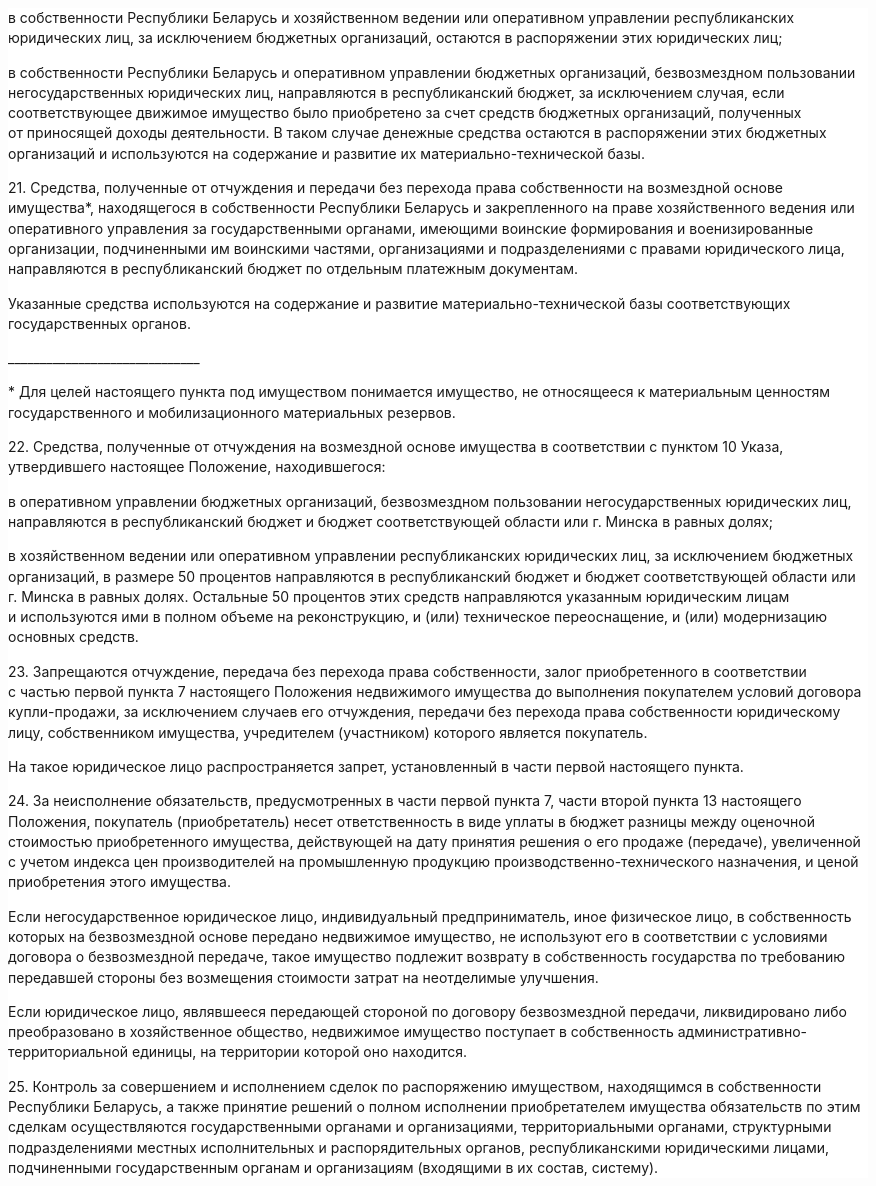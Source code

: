 <p>в собственности Республики Беларусь и хозяйственном ведении или оперативном управлении республиканских юридических лиц, за исключением бюджетных организаций, остаются в распоряжении этих юридических лиц;</p>
<p>в собственности Республики Беларусь и оперативном управлении бюджетных организаций, безвозмездном пользовании негосударственных юридических лиц, направляются в республиканский бюджет, за исключением случая, если соответствующее движимое имущество было приобретено за счет средств бюджетных организаций, полученных от приносящей доходы деятельности. В таком случае денежные средства остаются в распоряжении этих бюджетных организаций и используются на содержание и развитие их материально-технической базы.</p>
<p>21. Средства, полученные от отчуждения и передачи без перехода права собственности на возмездной основе имущества*, находящегося в собственности Республики Беларусь и закрепленного на праве хозяйственного ведения или оперативного управления за государственными органами, имеющими воинские формирования и военизированные организации, подчиненными им воинскими частями, организациями и подразделениями с правами юридического лица, направляются в республиканский бюджет по отдельным платежным документам.</p>
<p>Указанные средства используются на содержание и развитие материально-технической базы соответствующих государственных органов.</p>
<p>______________________________</p>
<p>* Для целей настоящего пункта под имуществом понимается имущество, не относящееся к материальным ценностям государственного и мобилизационного материальных резервов.</p>
<p>22. Средства, полученные от отчуждения на возмездной основе имущества в соответствии с пунктом 10 Указа, утвердившего настоящее Положение, находившегося:</p>
<p>в оперативном управлении бюджетных организаций, безвозмездном пользовании негосударственных юридических лиц, направляются в республиканский бюджет и бюджет соответствующей области или г. Минска в равных долях;</p>
<p>в хозяйственном ведении или оперативном управлении республиканских юридических лиц, за исключением бюджетных организаций, в размере 50 процентов направляются в республиканский бюджет и бюджет соответствующей области или г. Минска в равных долях. Остальные 50 процентов этих средств направляются указанным юридическим лицам и используются ими в полном объеме на реконструкцию, и (или) техническое переоснащение, и (или) модернизацию основных средств.</p>
<p>23. Запрещаются отчуждение, передача без перехода права собственности, залог приобретенного в соответствии с частью первой пункта 7 настоящего Положения недвижимого имущества до выполнения покупателем условий договора купли-продажи, за исключением случаев его отчуждения, передачи без перехода права собственности юридическому лицу, собственником имущества, учредителем (участником) которого является покупатель.</p>
<p>На такое юридическое лицо распространяется запрет, установленный в части первой настоящего пункта.</p>
<p>24. За неисполнение обязательств, предусмотренных в части первой пункта 7, части второй пункта 13 настоящего Положения, покупатель (приобретатель) несет ответственность в виде уплаты в бюджет разницы между оценочной стоимостью приобретенного имущества, действующей на дату принятия решения о его продаже (передаче), увеличенной с учетом индекса цен производителей на промышленную продукцию производственно-технического назначения, и ценой приобретения этого имущества.</p>
<p>Если негосударственное юридическое лицо, индивидуальный предприниматель, иное физическое лицо, в собственность которых на безвозмездной основе передано недвижимое имущество, не используют его в соответствии с условиями договора о безвозмездной передаче, такое имущество подлежит возврату в собственность государства по требованию передавшей стороны без возмещения стоимости затрат на неотделимые улучшения.</p>
<p>Если юридическое лицо, являвшееся передающей стороной по договору безвозмездной передачи, ликвидировано либо преобразовано в хозяйственное общество, недвижимое имущество поступает в собственность административно-территориальной единицы, на территории которой оно находится.</p>
<p>25. Контроль за совершением и исполнением сделок по распоряжению имуществом, находящимся в собственности Республики Беларусь, а также принятие решений о полном исполнении приобретателем имущества обязательств по этим сделкам осуществляются государственными органами и организациями, территориальными органами, структурными подразделениями местных исполнительных и распорядительных органов, республиканскими юридическими лицами, подчиненными государственным органам и организациям (входящими в их состав, систему).</p>
<p></p>
